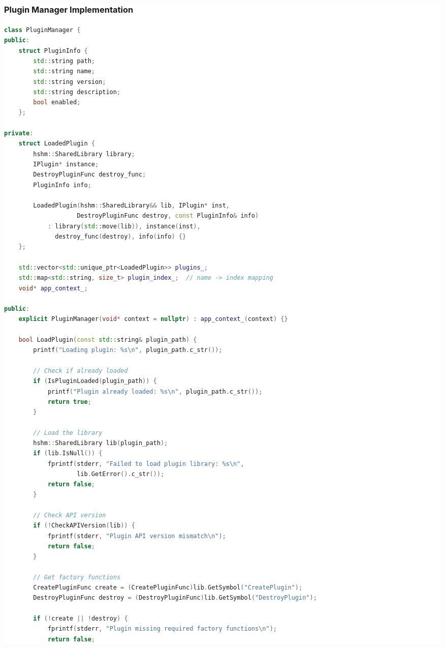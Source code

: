 ### Plugin Manager Implementation

```cpp
class PluginManager {
public:
    struct PluginInfo {
        std::string path;
        std::string name;
        std::string version;
        std::string description;
        bool enabled;
    };
    
private:
    struct LoadedPlugin {
        hshm::SharedLibrary library;
        IPlugin* instance;
        DestroyPluginFunc destroy_func;
        PluginInfo info;
        
        LoadedPlugin(hshm::SharedLibrary&& lib, IPlugin* inst, 
                    DestroyPluginFunc destroy, const PluginInfo& info)
            : library(std::move(lib)), instance(inst), 
              destroy_func(destroy), info(info) {}
    };
    
    std::vector<std::unique_ptr<LoadedPlugin>> plugins_;
    std::map<std::string, size_t> plugin_index_;  // name -> index mapping
    void* app_context_;
    
public:
    explicit PluginManager(void* context = nullptr) : app_context_(context) {}
    
    bool LoadPlugin(const std::string& plugin_path) {
        printf("Loading plugin: %s\n", plugin_path.c_str());
        
        // Check if already loaded
        if (IsPluginLoaded(plugin_path)) {
            printf("Plugin already loaded: %s\n", plugin_path.c_str());
            return true;
        }
        
        // Load the library
        hshm::SharedLibrary lib(plugin_path);
        if (lib.IsNull()) {
            fprintf(stderr, "Failed to load plugin library: %s\n", 
                    lib.GetError().c_str());
            return false;
        }
        
        // Check API version
        if (!CheckAPIVersion(lib)) {
            fprintf(stderr, "Plugin API version mismatch\n");
            return false;
        }
        
        // Get factory functions
        CreatePluginFunc create = (CreatePluginFunc)lib.GetSymbol("CreatePlugin");
        DestroyPluginFunc destroy = (DestroyPluginFunc)lib.GetSymbol("DestroyPlugin");
        
        if (!create || !destroy) {
            fprintf(stderr, "Plugin missing required factory functions\n");
            return false;
```